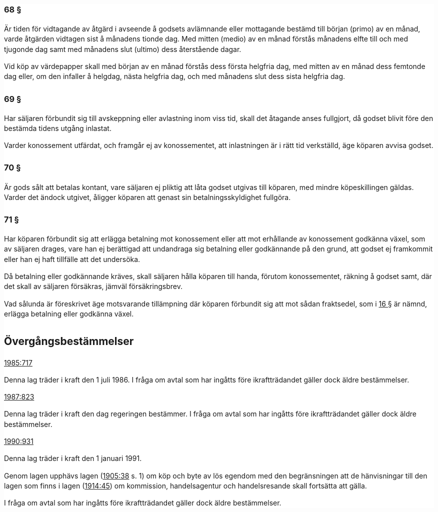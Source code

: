 ### 68 §

Är tiden för vidtagande av åtgärd i avseende å godsets avlämnande eller mottagande bestämd till början (primo) av en månad, varde åtgärden vidtagen sist å månadens tionde dag. Med mitten (medio) av en månad förstås månadens elfte till och med tjugonde dag samt med månadens slut (ultimo) dess återstående dagar.

Vid köp av värdepapper skall med början av en månad förstås dess första helgfria dag, med mitten av en månad dess femtonde dag eller, om den infaller å helgdag, nästa helgfria dag, och med månadens slut dess sista helgfria dag.

### 69 §

Har säljaren förbundit sig till avskeppning eller avlastning inom viss tid, skall det åtagande anses fullgjort, då godset blivit före den bestämda tidens utgång inlastat.

Varder konossement utfärdat, och framgår ej av konossementet, att inlastningen är i rätt tid verkställd, äge köparen avvisa godset.

### 70 §

Är gods sålt att betalas kontant, vare säljaren ej pliktig att låta godset utgivas till köparen, med mindre köpeskillingen gäldas. Varder det ändock utgivet, åligger köparen att genast sin betalningsskyldighet fullgöra.

### 71 §

Har köparen förbundit sig att erlägga betalning mot konossement eller att mot erhållande av konossement godkänna växel, som av säljaren drages, vare han ej berättigad att undandraga sig betalning eller godkännande på den grund, att godset ej framkommit eller han ej haft tillfälle att det undersöka.

Då betalning eller godkännande kräves, skall säljaren hålla köparen till handa, förutom konossementet, räkning å godset samt, där det skall av säljaren försäkras, jämväl försäkringsbrev.

Vad sålunda är föreskrivet äge motsvarande tillämpning där köparen förbundit sig att mot sådan fraktsedel, som i [16 §](#16) är nämnd, erlägga betalning eller godkänna växel.

## Övergångsbestämmelser

[1985:717](https://selex.se/eli/sfs/1985/717)

Denna lag träder i kraft den 1 juli 1986. I fråga om avtal som har ingåtts före ikraftträdandet gäller dock äldre bestämmelser.

[1987:823](https://selex.se/eli/sfs/1987/823)

Denna lag träder i kraft den dag regeringen bestämmer. I fråga om avtal som har ingåtts före ikraftträdandet gäller dock äldre bestämmelser.

[1990:931](https://selex.se/eli/sfs/1990/931)

Denna lag träder i kraft den 1 januari 1991.

Genom lagen upphävs lagen ([1905:38](https://selex.se/eli/sfs/1905/38) s. 1) om köp och byte av lös egendom med den begränsningen att de hänvisningar till den lagen som finns i lagen ([1914:45](https://selex.se/eli/sfs/1914/45)) om kommission, handelsagentur och handelsresande skall fortsätta att gälla.

I fråga om avtal som har ingåtts före ikraftträdandet gäller dock äldre bestämmelser.